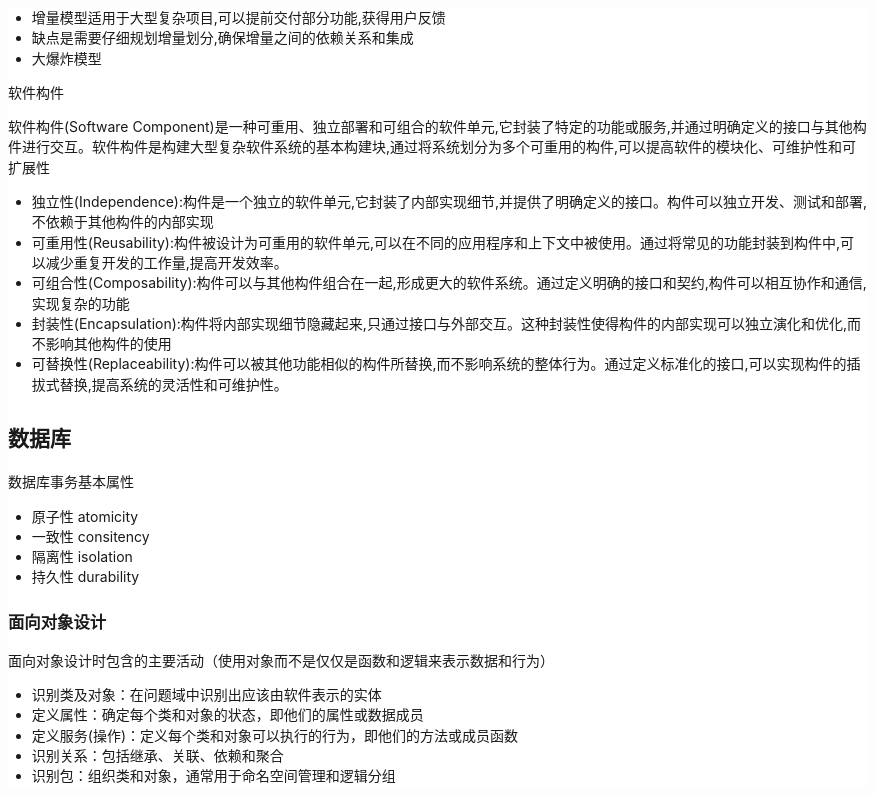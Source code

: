   - 增量模型适用于大型复杂项目,可以提前交付部分功能,获得用户反馈
  - 缺点是需要仔细规划增量划分,确保增量之间的依赖关系和集成
- 大爆炸模型

软件构件

软件构件(Software Component)是一种可重用、独立部署和可组合的软件单元,它封装了特定的功能或服务,并通过明确定义的接口与其他构件进行交互。软件构件是构建大型复杂软件系统的基本构建块,通过将系统划分为多个可重用的构件,可以提高软件的模块化、可维护性和可扩展性

- 独立性(Independence):构件是一个独立的软件单元,它封装了内部实现细节,并提供了明确定义的接口。构件可以独立开发、测试和部署,不依赖于其他构件的内部实现
- 可重用性(Reusability):构件被设计为可重用的软件单元,可以在不同的应用程序和上下文中被使用。通过将常见的功能封装到构件中,可以减少重复开发的工作量,提高开发效率。
- 可组合性(Composability):构件可以与其他构件组合在一起,形成更大的软件系统。通过定义明确的接口和契约,构件可以相互协作和通信,实现复杂的功能
- 封装性(Encapsulation):构件将内部实现细节隐藏起来,只通过接口与外部交互。这种封装性使得构件的内部实现可以独立演化和优化,而不影响其他构件的使用
- 可替换性(Replaceability):构件可以被其他功能相似的构件所替换,而不影响系统的整体行为。通过定义标准化的接口,可以实现构件的插拔式替换,提高系统的灵活性和可维护性。

## 数据库

数据库事务基本属性

- 原子性 atomicity
- 一致性 consitency
- 隔离性 isolation
- 持久性 durability

### 面向对象设计

面向对象设计时包含的主要活动（使用对象而不是仅仅是函数和逻辑来表示数据和行为）

- 识别类及对象：在问题域中识别出应该由软件表示的实体
- 定义属性：确定每个类和对象的状态，即他们的属性或数据成员
- 定义服务(操作)：定义每个类和对象可以执行的行为，即他们的方法或成员函数
- 识别关系：包括继承、关联、依赖和聚合
- 识别包：组织类和对象，通常用于命名空间管理和逻辑分组
